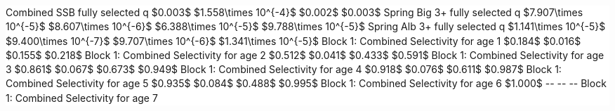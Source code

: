    <td style="text-align:left;"> Combined SSB fully selected q </td>
   <td style="text-align:right;"> $0.003$ </td>
   <td style="text-align:right;"> $1.558\times 10^{-4}$ </td>
   <td style="text-align:right;"> $0.002$ </td>
   <td style="text-align:right;"> $0.003$ </td>
  </tr>
  <tr>
   <td style="text-align:left;"> Spring Big 3+ fully selected q </td>
   <td style="text-align:right;"> $7.907\times 10^{-5}$ </td>
   <td style="text-align:right;"> $8.607\times 10^{-6}$ </td>
   <td style="text-align:right;"> $6.388\times 10^{-5}$ </td>
   <td style="text-align:right;"> $9.788\times 10^{-5}$ </td>
  </tr>
  <tr>
   <td style="text-align:left;"> Spring Alb 3+ fully selected q </td>
   <td style="text-align:right;"> $1.141\times 10^{-5}$ </td>
   <td style="text-align:right;"> $9.400\times 10^{-7}$ </td>
   <td style="text-align:right;"> $9.707\times 10^{-6}$ </td>
   <td style="text-align:right;"> $1.341\times 10^{-5}$ </td>
  </tr>
  <tr>
   <td style="text-align:left;"> Block 1: Combined Selectivity for age 1 </td>
   <td style="text-align:right;"> $0.184$ </td>
   <td style="text-align:right;"> $0.016$ </td>
   <td style="text-align:right;"> $0.155$ </td>
   <td style="text-align:right;"> $0.218$ </td>
  </tr>
  <tr>
   <td style="text-align:left;"> Block 1: Combined Selectivity for age 2 </td>
   <td style="text-align:right;"> $0.512$ </td>
   <td style="text-align:right;"> $0.041$ </td>
   <td style="text-align:right;"> $0.433$ </td>
   <td style="text-align:right;"> $0.591$ </td>
  </tr>
  <tr>
   <td style="text-align:left;"> Block 1: Combined Selectivity for age 3 </td>
   <td style="text-align:right;"> $0.861$ </td>
   <td style="text-align:right;"> $0.067$ </td>
   <td style="text-align:right;"> $0.673$ </td>
   <td style="text-align:right;"> $0.949$ </td>
  </tr>
  <tr>
   <td style="text-align:left;"> Block 1: Combined Selectivity for age 4 </td>
   <td style="text-align:right;"> $0.918$ </td>
   <td style="text-align:right;"> $0.076$ </td>
   <td style="text-align:right;"> $0.611$ </td>
   <td style="text-align:right;"> $0.987$ </td>
  </tr>
  <tr>
   <td style="text-align:left;"> Block 1: Combined Selectivity for age 5 </td>
   <td style="text-align:right;"> $0.935$ </td>
   <td style="text-align:right;"> $0.084$ </td>
   <td style="text-align:right;"> $0.488$ </td>
   <td style="text-align:right;"> $0.995$ </td>
  </tr>
  <tr>
   <td style="text-align:left;"> Block 1: Combined Selectivity for age 6 </td>
   <td style="text-align:right;"> $1.000$ </td>
   <td style="text-align:right;"> -- </td>
   <td style="text-align:right;"> -- </td>
   <td style="text-align:right;"> -- </td>
  </tr>
  <tr>
   <td style="text-align:left;"> Block 1: Combined Selectivity for age 7 </td>
